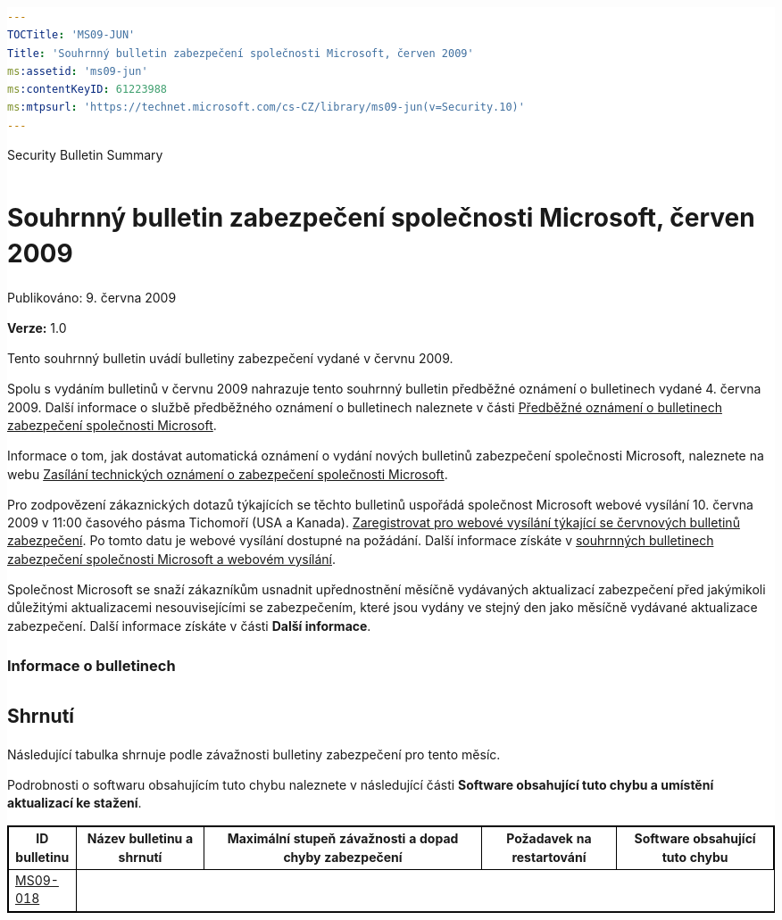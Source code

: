 ```yaml
---
TOCTitle: 'MS09-JUN'
Title: 'Souhrnný bulletin zabezpečení společnosti Microsoft, červen 2009'
ms:assetid: 'ms09-jun'
ms:contentKeyID: 61223988
ms:mtpsurl: 'https://technet.microsoft.com/cs-CZ/library/ms09-jun(v=Security.10)'
---
```


Security Bulletin Summary

Souhrnný bulletin zabezpečení společnosti Microsoft, červen 2009
================================================================

Publikováno: 9. června 2009

**Verze:** 1.0

Tento souhrnný bulletin uvádí bulletiny zabezpečení vydané v červnu 2009.

Spolu s vydáním bulletinů v červnu 2009 nahrazuje tento souhrnný bulletin předběžné oznámení o bulletinech vydané 4. června 2009. Další informace o službě předběžného oznámení o bulletinech naleznete v části [Předběžné oznámení o bulletinech zabezpečení společnosti Microsoft](http://technet.microsoft.com/security/bulletin/advance).

Informace o tom, jak dostávat automatická oznámení o vydání nových bulletinů zabezpečení společnosti Microsoft, naleznete na webu [Zasílání technických oznámení o zabezpečení společnosti Microsoft](http://go.microsoft.com/fwlink/?linkid=21163).

Pro zodpovězení zákaznických dotazů týkajících se těchto bulletinů uspořádá společnost Microsoft webové vysílání 10. června 2009 v 11:00 časového pásma Tichomoří (USA a Kanada). [Zaregistrovat pro webové vysílání týkající se červnových bulletinů zabezpečení](http://msevents.microsoft.com/cui/webcasteventdetails.aspx?culture=en-us&eventid=1032395225). Po tomto datu je webové vysílání dostupné na požádání. Další informace získáte v [souhrnných bulletinech zabezpečení společnosti Microsoft a webovém vysílání](http://technet.microsoft.com/security/bulletin/summary).

Společnost Microsoft se snaží zákazníkům usnadnit upřednostnění měsíčně vydávaných aktualizací zabezpečení před jakýmikoli důležitými aktualizacemi nesouvisejícími se zabezpečením, které jsou vydány ve stejný den jako měsíčně vydávané aktualizace zabezpečení. Další informace získáte v části **Další informace**.

### Informace o bulletinech

Shrnutí
-------

<span></span>
Následující tabulka shrnuje podle závažnosti bulletiny zabezpečení pro tento měsíc.

Podrobnosti o softwaru obsahujícím tuto chybu naleznete v následující části **Software obsahující tuto chybu a umístění aktualizací ke stažení**.

 
<table style="border:1px solid black;">
<thead>
<tr class="header">
<th style="border:1px solid black;" >ID bulletinu</th>
<th style="border:1px solid black;" >Název bulletinu a shrnutí</th>
<th style="border:1px solid black;" >Maximální stupeň závažnosti a dopad chyby zabezpečení</th>
<th style="border:1px solid black;" >Požadavek na restartování</th>
<th style="border:1px solid black;" >Software obsahující tuto chybu</th>
</tr>
</thead>
<tbody>
<tr class="odd">
<td style="border:1px solid black;"><a href="http://go.microsoft.com/fwlink/?linkid=151361">MS09-018</a></td>